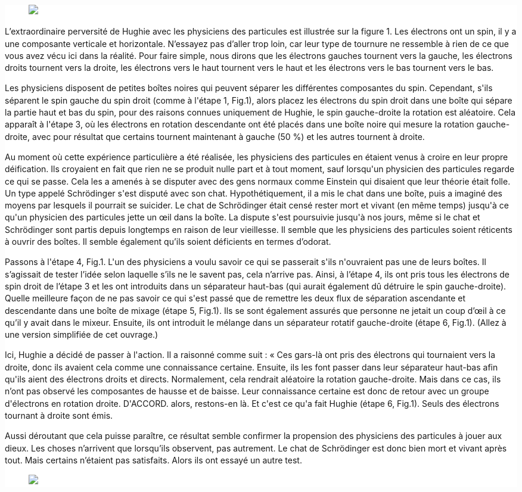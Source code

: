 <figure id="Figure_1" class="image urantiapedia">
<img src="/image/article/Ken_Glasziou/Quantum_Theory_The_Urantia_Book_and_the_Absolutes/005508.jpg">
</figure>

L’extraordinaire perversité de Hughie avec les physiciens des particules est illustrée sur la figure 1. Les électrons ont un spin, il y a une composante verticale et horizontale. N’essayez pas d’aller trop loin, car leur type de tournure ne ressemble à rien de ce que vous avez vécu ici dans la réalité. Pour faire simple, nous dirons que les électrons gauches tournent vers la gauche, les électrons droits tournent vers la droite, les électrons vers le haut tournent vers le haut et les électrons vers le bas tournent vers le bas.

Les physiciens disposent de petites boîtes noires qui peuvent séparer les différentes composantes du spin. Cependant, s'ils séparent le spin gauche du spin droit (comme à l'étape 1, Fig.1), alors placez les électrons du spin droit dans une boîte qui sépare la partie haut et bas du spin, pour des raisons connues uniquement de Hughie, le spin gauche-droite la rotation est aléatoire. Cela apparaît à l'étape 3, où les électrons en rotation descendante ont été placés dans une boîte noire qui mesure la rotation gauche-droite, avec pour résultat que certains tournent maintenant à gauche (50 %) et les autres tournent à droite.

Au moment où cette expérience particulière a été réalisée, les physiciens des particules en étaient venus à croire en leur propre déification. Ils croyaient en fait que rien ne se produit nulle part et à tout moment, sauf lorsqu'un physicien des particules regarde ce qui se passe. Cela les a amenés à se disputer avec des gens normaux comme Einstein qui disaient que leur théorie était folle. Un type appelé Schrödinger s'est disputé avec son chat. Hypothétiquement, il a mis le chat dans une boîte, puis a imaginé des moyens par lesquels il pourrait se suicider. Le chat de Schrödinger était censé rester mort et vivant (en même temps) jusqu'à ce qu'un physicien des particules jette un œil dans la boîte. La dispute s'est poursuivie jusqu'à nos jours, même si le chat et Schrödinger sont partis depuis longtemps en raison de leur vieillesse. Il semble que les physiciens des particules soient réticents à ouvrir des boîtes. Il semble également qu’ils soient déficients en termes d’odorat.

Passons à l'étape 4, Fig.1. L'un des physiciens a voulu savoir ce qui se passerait s'ils n'ouvraient pas une de leurs boîtes. Il s’agissait de tester l’idée selon laquelle s’ils ne le savent pas, cela n’arrive pas. Ainsi, à l’étape 4, ils ont pris tous les électrons de spin droit de l’étape 3 et les ont introduits dans un séparateur haut-bas (qui aurait également dû détruire le spin gauche-droite). Quelle meilleure façon de ne pas savoir ce qui s'est passé que de remettre les deux flux de séparation ascendante et descendante dans une boîte de mixage (étape 5, Fig.1). Ils se sont également assurés que personne ne jetait un coup d’œil à ce qu’il y avait dans le mixeur. Ensuite, ils ont introduit le mélange dans un séparateur rotatif gauche-droite (étape 6, Fig.1). (Allez à une version simplifiée de cet ouvrage.)

Ici, Hughie a décidé de passer à l'action. Il a raisonné comme suit : « Ces gars-là ont pris des électrons qui tournaient vers la droite, donc ils avaient cela comme une connaissance certaine. Ensuite, ils les font passer dans leur séparateur haut-bas afin qu'ils aient des électrons droits et directs. Normalement, cela rendrait aléatoire la rotation gauche-droite. Mais dans ce cas, ils n’ont pas observé les composantes de hausse et de baisse. Leur connaissance certaine est donc de retour avec un groupe d'électrons en rotation droite. D'ACCORD. alors, restons-en là. Et c'est ce qu'a fait Hughie (étape 6, Fig.1). Seuls des électrons tournant à droite sont émis.

Aussi déroutant que cela puisse paraître, ce résultat semble confirmer la propension des physiciens des particules à jouer aux dieux. Les choses n’arrivent que lorsqu’ils observent, pas autrement. Le chat de Schrödinger est donc bien mort et vivant après tout. Mais certains n’étaient pas satisfaits. Alors ils ont essayé un autre test.

<figure id="Figure_2" class="image urantiapedia">
<img src="/image/article/Ken_Glasziou/Quantum_Theory_The_Urantia_Book_and_the_Absolutes/005509.jpg">
</figure>
